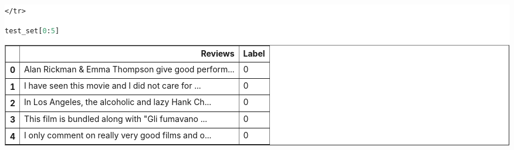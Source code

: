     </tr>
  </tbody>
</table>
</div>




```python
test_set[0:5]
```




<div>
<style scoped>
    .dataframe tbody tr th:only-of-type {
        vertical-align: middle;
    }

    .dataframe tbody tr th {
        vertical-align: top;
    }

    .dataframe thead th {
        text-align: right;
    }
</style>
<table border="1" class="dataframe">
  <thead>
    <tr style="text-align: right;">
      <th></th>
      <th>Reviews</th>
      <th>Label</th>
    </tr>
  </thead>
  <tbody>
    <tr>
      <th>0</th>
      <td>Alan Rickman &amp; Emma Thompson give good perform...</td>
      <td>0</td>
    </tr>
    <tr>
      <th>1</th>
      <td>I have seen this movie and I did not care for ...</td>
      <td>0</td>
    </tr>
    <tr>
      <th>2</th>
      <td>In Los Angeles, the alcoholic and lazy Hank Ch...</td>
      <td>0</td>
    </tr>
    <tr>
      <th>3</th>
      <td>This film is bundled along with "Gli fumavano ...</td>
      <td>0</td>
    </tr>
    <tr>
      <th>4</th>
      <td>I only comment on really very good films and o...</td>
      <td>0</td>
    </tr>
  </tbody>
</table>
</div>

